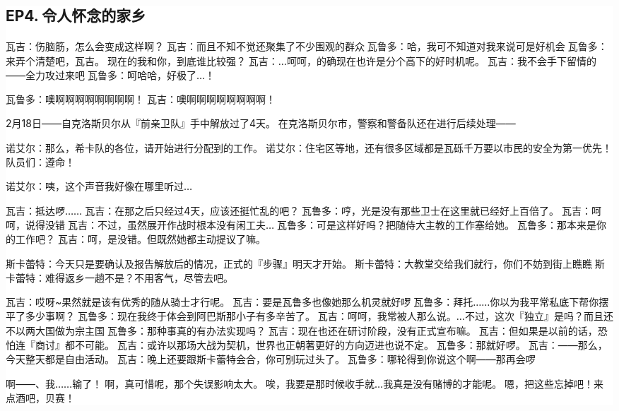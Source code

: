 ## EP4. 令人怀念的家乡

瓦吉：伤脑筋，怎么会变成这样啊？
瓦吉：而且不知不觉还聚集了不少围观的群众
瓦鲁多：哈，我可不知道对我来说可是好机会
瓦鲁多：来弄个清楚吧，瓦吉。
现在的我和你，到底谁比较强？
瓦吉：…呵呵，的确现在也许是分个高下的好时机呢。
瓦吉：我不会手下留情的——全力攻过来吧
瓦鲁多：呵哈哈，好极了…！

瓦鲁多：噢啊啊啊啊啊啊啊啊！
瓦吉：噢啊啊啊啊啊啊啊啊！

2月18日——自克洛斯贝尔从『前亲卫队』手中解放过了4天。
在克洛斯贝尔巿，警察和警备队还在进行后续处理——

诺艾尔：那么，希卡队的各位，请开始进行分配到的工作。
诺艾尔：住宅区等地，还有很多区域都是瓦砾千万要以市民的安全为第一优先！
队员们：遵命！

诺艾尔：咦，这个声音我好像在哪里听过…

瓦吉：抵达啰……
瓦吉：在那之后只经过4天，应该还挺忙乱的吧？
瓦鲁多：哼，光是没有那些卫士在这里就已经好上百倍了。
瓦吉：呵呵，说得没错
瓦吉：不过，虽然展开作战时根本没有闲工夫…
瓦鲁多：可是这样好吗？把随侍大主教的工作塞给她。
瓦鲁多：那本来是你的工作吧？
瓦吉：呵，是没错。但既然她都主动提议了嘛。

斯卡蕾特：今天只是要确认及报告解放后的情况，正式的『步骤』明天才开始。
斯卡蕾特：大教堂交给我们就行，你们不妨到街上瞧瞧
斯卡蕾特：难得返乡一趟不是？不用客气，尽管去吧。

瓦吉：哎呀~果然就是该有优秀的随从骑士才行呢。
瓦吉：要是瓦鲁多也像她那么机灵就好啰
瓦鲁多：拜托……你以为我平常私底下帮你摆平了多少事啊？
瓦鲁多：现在我终于体会到阿巴斯那小子有多辛苦了。
瓦吉：呵呵，我常被人那么说。…不过，这次『独立』是吗？而且还不以两大国做为宗主国
瓦鲁多：那种事真的有办法实现吗？
瓦吉：现在也还在研讨阶段，没有正式宣布嘛。
瓦吉：但如果是以前的话，恐怕连『商讨』都不可能。
瓦吉：或许以那场大战为契机，世界也正朝著更好的方向迈进也说不定。
瓦鲁多：那就好啰。
瓦吉：——那么，今天整天都是自由活动。
瓦吉：晚上还要跟斯卡蕾特会合，你可别玩过头了。
瓦鲁多：哪轮得到你说这个啊——那再会啰


啊——、我……输了！
啊，真可惜呢，那个失误影响太大。
唉，我要是那时候收手就…我真是没有赌博的才能呢。
嗯，把这些忘掉吧！来点酒吧，贝赛！
